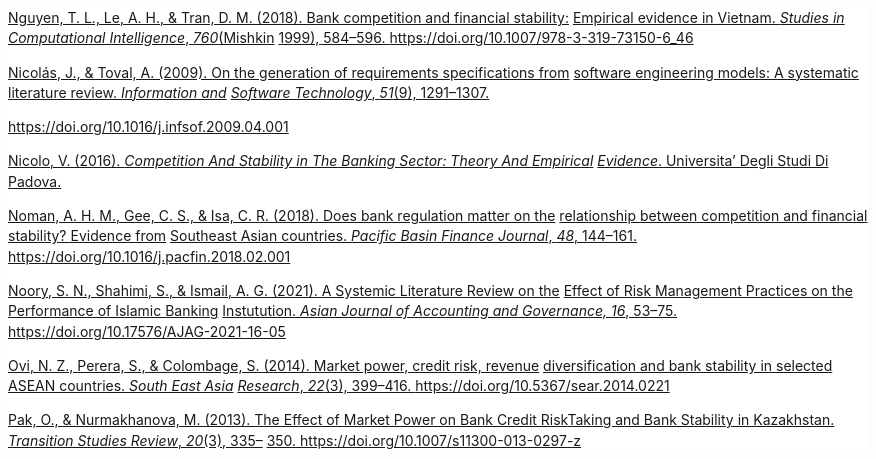<p><a href="https://link.springer.com/chapter/10.1007/978-3-319-73150-6_46"><span class="font5">Nguyen, T. L., Le, A. H., &amp;&nbsp;Tran, D. M. (2018). Bank competition and financial stability:</span></a><a name="bookmark67"></a><span class="font5"> </span><a href="https://link.springer.com/chapter/10.1007/978-3-319-73150-6_46"><span class="font5">Empirical evidence in Vietnam. </span><span class="font5" style="font-style:italic;">Studies in Computational Intelligence</span><span class="font5">, </span><span class="font5" style="font-style:italic;">760</span><span class="font5">(Mishkin</span></a><span class="font5"> </span><a href="https://link.springer.com/chapter/10.1007/978-3-319-73150-6_46"><span class="font5">1999), 584–596. </span></a><a href="https://doi.org/10.1007/978-3-319-73150-6_46"><span class="font5">https://doi.org/10.1007/978-3-319-73150-6_46</span></a></p>
<p><a href="https://www.sciencedirect.com/science/article/abs/pii/S0950584909000378"><span class="font5">Nicolás, J., &amp;&nbsp;Toval, A. (2009). On the generation of requirements specifications from</span></a><a name="bookmark29"></a><span class="font5"> </span><a href="https://www.sciencedirect.com/science/article/abs/pii/S0950584909000378"><span class="font5">software engineering models: A systematic literature review. </span><span class="font5" style="font-style:italic;">Information and</span></a><span class="font5" style="font-style:italic;"> </span><a href="https://www.sciencedirect.com/science/article/abs/pii/S0950584909000378"><span class="font5" style="font-style:italic;">Software Technology</span><span class="font5">, </span><span class="font5" style="font-style:italic;">51</span><span class="font5">(9), 1291–1307.</span></a></p>
<p><a href="https://doi.org/10.1016/j.infsof.2009.04.001"><span class="font5">https://doi.org/10.1016/j.infsof.2009.04.001</span></a></p>
<p><a href="https://thesis.unipd.it/bitstream/20.500.12608/24902/1/Vio_Nicol%c3%b2.pdf"><span class="font5">Nicolo, V. (2016). </span><span class="font5" style="font-style:italic;">Competition And Stability in The Banking Sector: Theory And Empirical</span></a><a name="bookmark68"></a><span class="font5" style="font-style:italic;"> </span><a href="https://thesis.unipd.it/bitstream/20.500.12608/24902/1/Vio_Nicol%c3%b2.pdf"><span class="font5" style="font-style:italic;">Evidence</span><span class="font5">. Universita’ Degli Studi Di Padova.</span></a></p>
<p><a href="https://www.sciencedirect.com/science/article/pii/S0927538X17306091"><span class="font5">Noman, A. H. M., Gee, C. S., &amp;&nbsp;Isa, C. R. (2018). Does bank regulation matter on the</span></a><span class="font5"> </span><a href="https://www.sciencedirect.com/science/article/pii/S0927538X17306091"><span class="font5">relationship between competition and financial stability? Evidence from</span></a><span class="font5"> </span><a href="https://www.sciencedirect.com/science/article/pii/S0927538X17306091"><span class="font5">Southeast Asian countries. </span><span class="font5" style="font-style:italic;">Pacific Basin Finance Journal</span><span class="font5">, </span><span class="font5" style="font-style:italic;">48</span><span class="font5">, 144–161.</span></a><span class="font5"> </span><a href="https://doi.org/10.1016/j.pacfin.2018.02.001"><span class="font5">https://doi.org/10.1016/j.pacfin.2018.02.001</span></a></p>
<p><a href="https://ejournal.ukm.my/ajac/article/view/51967/12462"><span class="font5">Noory, S. N., Shahimi, S., &amp;&nbsp;Ismail, A. G. (2021). A Systemic Literature Review on the</span></a><a name="bookmark31"></a><a name="bookmark69"></a><span class="font5"> </span><a href="https://ejournal.ukm.my/ajac/article/view/51967/12462"><span class="font5">Effect of Risk Management Practices on the Performance of Islamic Banking</span></a><span class="font5"> </span><a href="https://ejournal.ukm.my/ajac/article/view/51967/12462"><span class="font5">Instutution. </span><span class="font5" style="font-style:italic;">Asian Journal of Accounting and Governance, 16</span><span class="font5">, 53–75.</span></a><span class="font5"> </span><a href="https://doi.org/10.17576/AJAG-2021-16-05"><span class="font5">https://doi.org/10.17576/AJAG-2021-16-05</span></a></p>
<p><a href="https://journals.sagepub.com/doi/abs/10.5367/sear.2014.0221"><span class="font5">Ovi, N. Z., Perera, S., &amp;&nbsp;Colombage, S. (2014). Market power, credit risk, revenue</span></a><span class="font5"> </span><a href="https://journals.sagepub.com/doi/abs/10.5367/sear.2014.0221"><span class="font5">diversification and bank stability in selected ASEAN countries. </span><span class="font5" style="font-style:italic;">South East Asia</span></a><span class="font5" style="font-style:italic;"> </span><a href="https://journals.sagepub.com/doi/abs/10.5367/sear.2014.0221"><span class="font5" style="font-style:italic;">Research</span><span class="font5">, </span><span class="font5" style="font-style:italic;">22</span><span class="font5">(3), 399–416. </span></a><a href="https://doi.org/10.5367/sear.2014.0221"><span class="font5">https://doi.org/10.5367/sear.2014.0221</span></a></p>
<p><a href="https://link.springer.com/article/10.1007/s11300-013-0297-z"><span class="font5">Pak, O., &amp;&nbsp;Nurmakhanova, M. (2013). The Effect of Market Power on Bank Credit Risk</span></a><a name="bookmark70"></a><span class="font5"></span><a href="https://link.springer.com/article/10.1007/s11300-013-0297-z"><span class="font5">Taking and Bank Stability in Kazakhstan. </span><span class="font5" style="font-style:italic;">Transition Studies Review</span><span class="font5">, </span><span class="font5" style="font-style:italic;">20</span><span class="font5">(3), 335–</span></a><span class="font5"> </span><a href="https://link.springer.com/article/10.1007/s11300-013-0297-z"><span class="font5">350. </span></a><a href="https://doi.org/10.1007/s11300-013-0297-z"><span class="font5">https://doi.org/10.1007/s11300-013-0297-z</span></a></p>